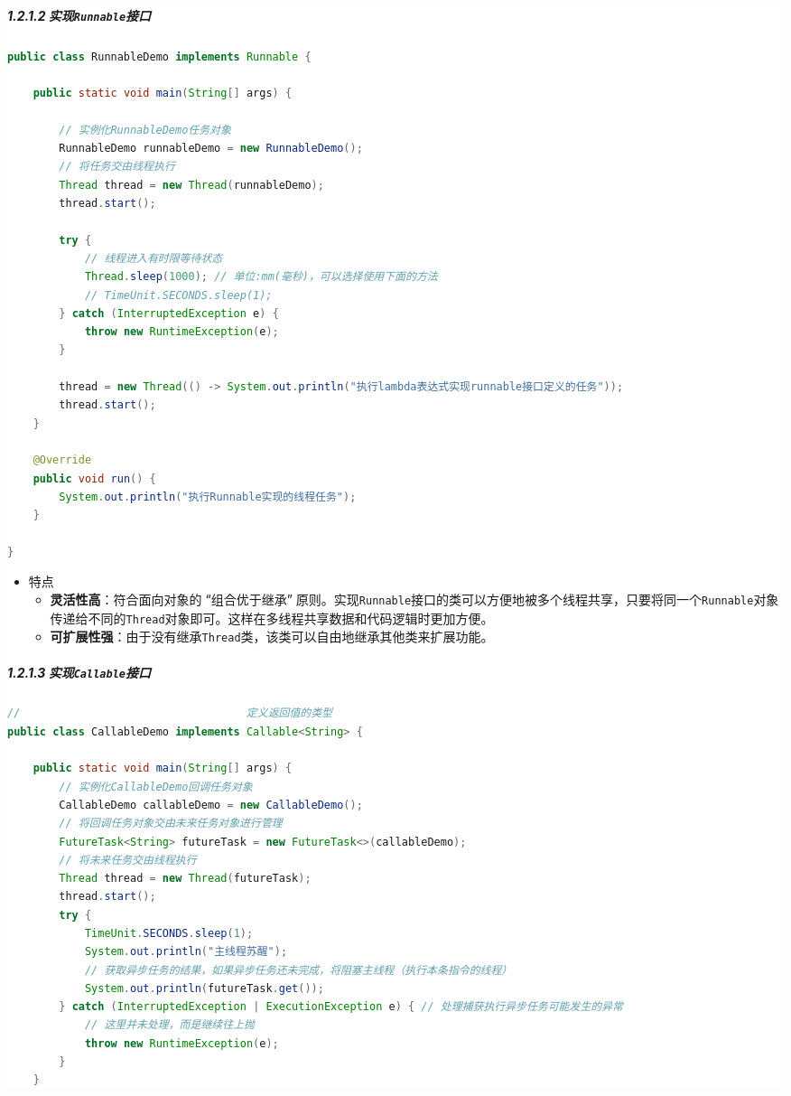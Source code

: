 

##### 1.2.1.2 实现`Runnable`接口

```JAVA
public class RunnableDemo implements Runnable {

    public static void main(String[] args) {

        // 实例化RunnableDemo任务对象
        RunnableDemo runnableDemo = new RunnableDemo();
        // 将任务交由线程执行
        Thread thread = new Thread(runnableDemo);
        thread.start();

        try {
            // 线程进入有时限等待状态
            Thread.sleep(1000); // 单位:mm(毫秒)，可以选择使用下面的方法
            // TimeUnit.SECONDS.sleep(1);
        } catch (InterruptedException e) {
            throw new RuntimeException(e);
        }

        thread = new Thread(() -> System.out.println("执行lambda表达式实现runnable接口定义的任务"));
        thread.start();
    }

    @Override
    public void run() {
        System.out.println("执行Runnable实现的线程任务");
    }

}
```

* 特点
	- **灵活性高**：符合面向对象的 “组合优于继承” 原则。实现`Runnable`接口的类可以方便地被多个线程共享，只要将同一个`Runnable`对象传递给不同的`Thread`对象即可。这样在多线程共享数据和代码逻辑时更加方便。
	- **可扩展性强**：由于没有继承`Thread`类，该类可以自由地继承其他类来扩展功能。



##### 1.2.1.3 实现`Callable`接口

```JAVA
//                                   定义返回值的类型
public class CallableDemo implements Callable<String> {

    public static void main(String[] args) {
        // 实例化CallableDemo回调任务对象
        CallableDemo callableDemo = new CallableDemo();
        // 将回调任务对象交由未来任务对象进行管理
        FutureTask<String> futureTask = new FutureTask<>(callableDemo);
        // 将未来任务交由线程执行
        Thread thread = new Thread(futureTask);
        thread.start();
        try {
            TimeUnit.SECONDS.sleep(1);
            System.out.println("主线程苏醒");
            // 获取异步任务的结果，如果异步任务还未完成，将阻塞主线程（执行本条指令的线程）
            System.out.println(futureTask.get());
        } catch (InterruptedException | ExecutionException e) { // 处理捕获执行异步任务可能发生的异常
            // 这里并未处理，而是继续往上抛
            throw new RuntimeException(e);
        }
    }

```